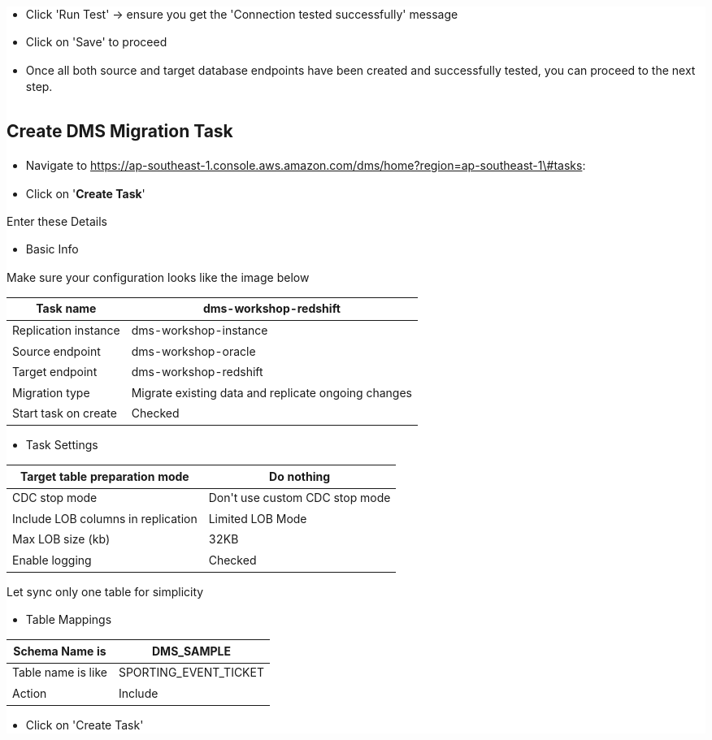 
-   Click \'Run Test\' -\> ensure you get the 'Connection tested
    successfully' message

-   Click on 'Save' to proceed

-   Once all both source and target database endpoints have been created
    and successfully tested, you can proceed to the next step.

Create DMS Migration Task
-------------------------

-   Navigate to
    https://ap-southeast-1.console.aws.amazon.com/dms/home?region=ap-southeast-1\#tasks:

-   Click on '**Create Task**'

Enter these Details

-   Basic Info

Make sure your configuration looks like the image below

  |Task name              |dms-workshop-redshift
  |---------------------- |-----------------------------------------------------
  |Replication instance   |dms-workshop-instance
  |Source endpoint        |dms-workshop-oracle
  |Target endpoint        |dms-workshop-redshift
  |Migration type         |Migrate existing data and replicate ongoing changes
  |Start task on create   |Checked

-   Task Settings

  |Target table preparation mode        |Do nothing
  |------------------------------------ |--------------------------------
  |CDC stop mode                        |Don't use custom CDC stop mode
  |Include LOB columns in replication   |Limited LOB Mode
  |Max LOB size (kb)                    |32KB
  |Enable logging                       |Checked

Let sync only one table for simplicity

-   Table Mappings

  |Schema Name is       |DMS\_SAMPLE
  |-------------------- |-------------------------
  |Table name is like   |SPORTING\_EVENT\_TICKET
  |Action               |Include

-   Click on \'Create Task\'
